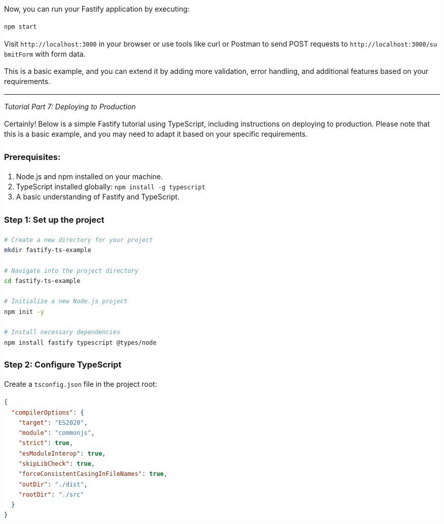 Now, you can run your Fastify application by executing:

```bash
npm start
```

Visit `http://localhost:3000` in your browser or use tools like curl or Postman to send POST requests to `http://localhost:3000/submitForm` with form data.

This is a basic example, and you can extend it by adding more validation, error handling, and additional features based on your requirements.

-------------------------------------------------------------------------------------------------------------------------------------------------------------------------------

*Tutorial Part 7: Deploying to Production*

Certainly! Below is a simple Fastify tutorial using TypeScript, including instructions on deploying to production. Please note that this is a basic example, and you may need to adapt it based on your specific requirements.

### Prerequisites:
1. Node.js and npm installed on your machine.
2. TypeScript installed globally: `npm install -g typescript`
3. A basic understanding of Fastify and TypeScript.

### Step 1: Set up the project

```bash
# Create a new directory for your project
mkdir fastify-ts-example

# Navigate into the project directory
cd fastify-ts-example

# Initialize a new Node.js project
npm init -y

# Install necessary dependencies
npm install fastify typescript @types/node
```

### Step 2: Configure TypeScript

Create a `tsconfig.json` file in the project root:

```json
{
  "compilerOptions": {
    "target": "ES2020",
    "module": "commonjs",
    "strict": true,
    "esModuleInterop": true,
    "skipLibCheck": true,
    "forceConsistentCasingInFileNames": true,
    "outDir": "./dist",
    "rootDir": "./src"
  }
}
```
